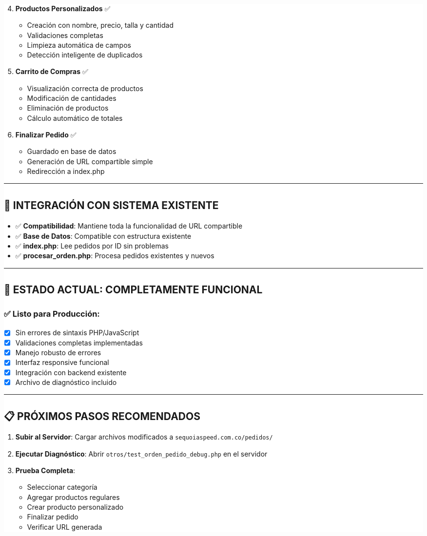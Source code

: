 4. **Productos Personalizados** ✅
   - Creación con nombre, precio, talla y cantidad
   - Validaciones completas
   - Limpieza automática de campos
   - Detección inteligente de duplicados

5. **Carrito de Compras** ✅
   - Visualización correcta de productos
   - Modificación de cantidades
   - Eliminación de productos
   - Cálculo automático de totales

6. **Finalizar Pedido** ✅
   - Guardado en base de datos
   - Generación de URL compartible simple
   - Redirección a index.php

---

## 🔗 INTEGRACIÓN CON SISTEMA EXISTENTE

- ✅ **Compatibilidad**: Mantiene toda la funcionalidad de URL compartible
- ✅ **Base de Datos**: Compatible con estructura existente  
- ✅ **index.php**: Lee pedidos por ID sin problemas
- ✅ **procesar_orden.php**: Procesa pedidos existentes y nuevos

---

## 🚀 ESTADO ACTUAL: **COMPLETAMENTE FUNCIONAL**

### ✅ Listo para Producción:
- [x] Sin errores de sintaxis PHP/JavaScript
- [x] Validaciones completas implementadas  
- [x] Manejo robusto de errores
- [x] Interfaz responsive funcional
- [x] Integración con backend existente
- [x] Archivo de diagnóstico incluido

---

## 📋 PRÓXIMOS PASOS RECOMENDADOS

1. **Subir al Servidor**: Cargar archivos modificados a `sequoiaspeed.com.co/pedidos/`

2. **Ejecutar Diagnóstico**: Abrir `otros/test_orden_pedido_debug.php` en el servidor

3. **Prueba Completa**: 
   - Seleccionar categoría
   - Agregar productos regulares  
   - Crear producto personalizado
   - Finalizar pedido
   - Verificar URL generada
